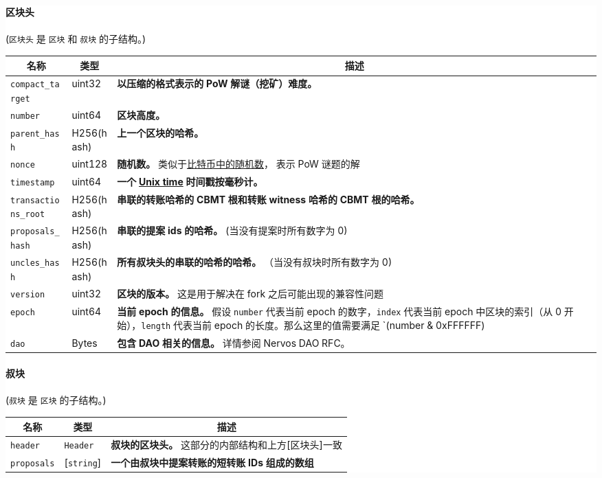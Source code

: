 #### 区块头

(`区块头` 是 `区块` 和 `叔块` 的子结构。)

| 名称                | 类型        | 描述                                                       |
| ------------------- | ---------- | ------------------------------------------------------------ |
| `compact_target`    | uint32     | **以压缩的格式表示的 PoW 解谜（挖矿）难度。** |
| `number`            | uint64     | **区块高度。**                                        |
| `parent_hash`       | H256(hash) | **上一个区块的哈希。**                            |
| `nonce`             | uint128    | **随机数。** 类似于[比特币中的随机数](https://en.bitcoin.it/wiki/Nonce)， 表示 PoW 谜题的解 |
| `timestamp`         | uint64     | **一个 [Unix time](http://en.wikipedia.org/wiki/Unix_time) 时间戳按毫秒计。** |
| `transactions_root` | H256(hash) | **串联的转账哈希的 CBMT 根和转账 witness 哈希的 CBMT 根的哈希。** |
| `proposals_hash`    | H256(hash) | **串联的提案 ids 的哈希。** (当没有提案时所有数字为 0) |
| `uncles_hash`       | H256(hash) | **所有叔块头的串联的哈希的哈希。** （当没有叔块时所有数字为 0) |
| `version`           | uint32     | **区块的版本。** 这是用于解决在 fork 之后可能出现的兼容性问题 |
| `epoch`             | uint64     | **当前 epoch 的信息。** 假设 `number` 代表当前 epoch 的数字，`index` 代表当前 epoch 中区块的索引（从 0 开始），`length` 代表当前 epoch 的长度。那么这里的值需要满足 `(number & 0xFFFFFF) | ((index & 0xFFFF) << 24) | ((length & 0xFFFF) << 40)` 。 |
| `dao`               | Bytes      | **包含 DAO 相关的信息。** 详情参阅 Nervos DAO RFC。 |

#### 叔块

(`叔块` 是 `区块` 的子结构。)

| 名称                    | 类型          | 描述                                                 |
| ----------------------- | ------------- | ------------------------------------------------------------ |
| `header`                | `Header`      | **叔块的区块头。** 这部分的内部结构和上方[区块头]一致 |
| `proposals`             | [`string`]    | **一个由叔块中提案转账的短转账 IDs 组成的数组** |
